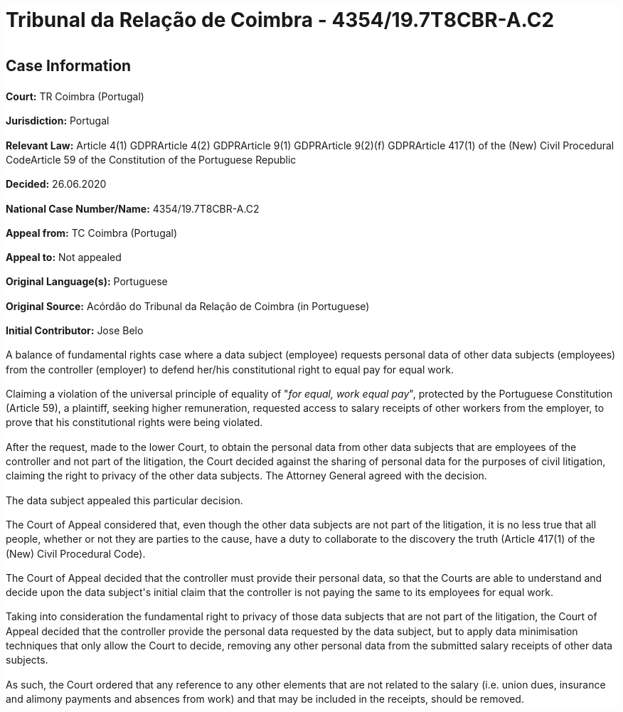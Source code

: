 # Tribunal da Relação de Coimbra - 4354/19.7T8CBR-A.C2

## Case Information

**Court:** TR Coimbra (Portugal)

**Jurisdiction:** Portugal

**Relevant Law:** Article 4(1) GDPRArticle 4(2) GDPRArticle 9(1) GDPRArticle 9(2)(f) GDPRArticle 417(1) of the (New) Civil Procedural CodeArticle 59 of the Constitution of the Portuguese Republic

**Decided:** 26.06.2020

**National Case Number/Name:** 4354/19.7T8CBR-A.C2

**Appeal from:** TC Coimbra (Portugal)

**Appeal to:** Not appealed

**Original Language(s):** Portuguese

**Original Source:** Acórdão do Tribunal da Relação de Coimbra (in Portuguese)

**Initial Contributor:** Jose Belo

A balance of fundamental rights case where a data subject (employee) requests personal data of other data subjects (employees) from the controller (employer) to defend her/his constitutional right to equal pay for equal work.

Claiming a violation of the universal principle of equality of "_for equal, work equal pay_", protected by the Portuguese Constitution (Article 59), a plaintiff, seeking higher remuneration, requested access to salary receipts of other workers from the employer, to prove that his constitutional rights were being violated.

After the request, made to the lower Court, to obtain the personal data from other data subjects that are employees of the controller and not part of the litigation, the Court decided against the sharing of personal data for the purposes of civil litigation, claiming the right to privacy of the other data subjects. The Attorney General agreed with the decision.

The data subject appealed this particular decision.

The Court of Appeal considered that, even though the other data subjects are not part of the litigation, it is no less true that all people, whether or not they are parties to the cause, have a duty to collaborate to the discovery the truth (Article 417(1) of the (New) Civil Procedural Code).

The Court of Appeal decided that the controller must provide their personal data, so that the Courts are able to understand and decide upon the data subject's initial claim that the controller is not paying the same to its employees for equal work.

Taking into consideration the fundamental right to privacy of those data subjects that are not part of the litigation, the Court of Appeal decided that the controller provide the personal data requested by the data subject, but to apply data minimisation techniques that only allow the Court to decide, removing any other personal data from the submitted salary receipts of other data subjects.

As such, the Court ordered that any reference to any other elements that are not related to the salary (i.e. union dues, insurance and alimony payments and absences from work) and that may be included in the receipts, should be removed.
